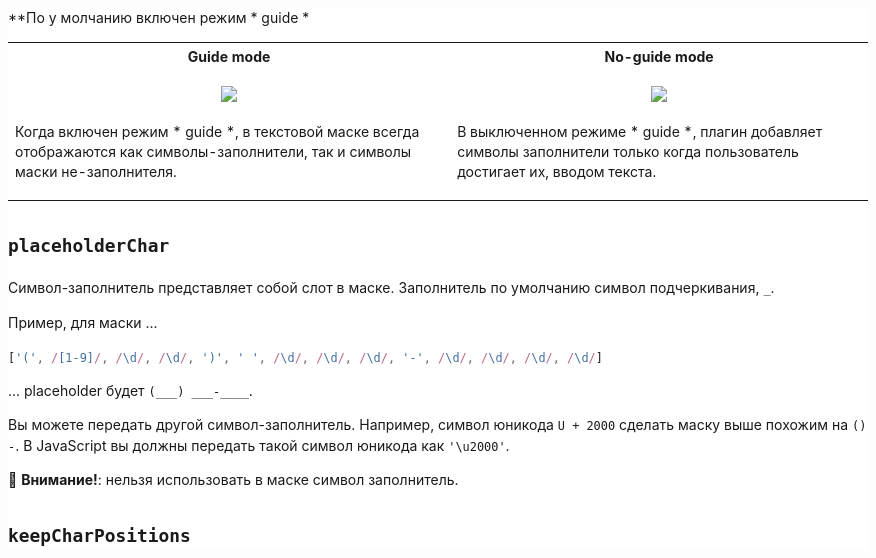 **По у молчанию включен режим * guide *

<table>
<tbody>
<tr>
<th>Guide mode</th>
<th>No-guide mode</th>
</tr>

<tr>
<td>
<p align="center">
<img src="assets/guideMode.gif"/>
</p>

<p>
Когда включен режим * guide *, в текстовой маске всегда отображаются как символы-заполнители, так и символы маски не-заполнителя.
</p>
</td>

<td>
<p align="center">
<img src="assets/noGuideMode.gif"/>
</p>

</p>
В выключенном режиме * guide *, плагин добавляет символы заполнители только когда пользователь достигает их, вводом текста.
</p>
</td>
</tr>
</tbody>
</table>

## `placeholderChar`

Символ-заполнитель представляет собой слот в маске. 
Заполнитель по умолчанию символ подчеркивания, `_`.

Пример, для маски ...

```js
['(', /[1-9]/, /\d/, /\d/, ')', ' ', /\d/, /\d/, /\d/, '-', /\d/, /\d/, /\d/, /\d/]
```
 
... placeholder будет `(___) ___-____`.

Вы можете передать другой символ-заполнитель. Например, символ юникода `U + 2000`
сделать маску выше похожим на `() -`. В JavaScript вы должны передать такой символ юникода
как `'\u2000'`.

&#x1F4CD; **Внимание!**: нельзя использовать в маске символ заполнитель. 

## `keepCharPositions`
